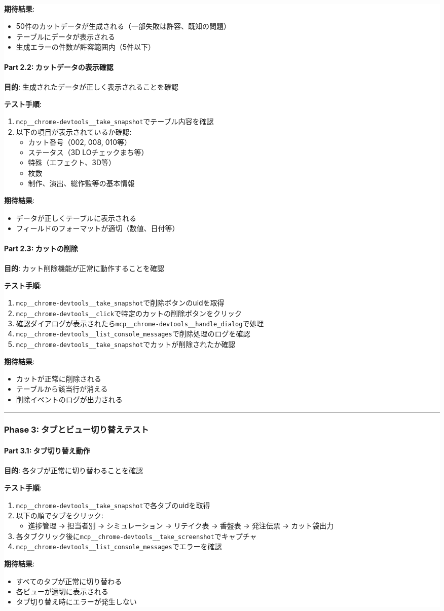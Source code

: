 **期待結果**:
- 50件のカットデータが生成される（一部失敗は許容、既知の問題）
- テーブルにデータが表示される
- 生成エラーの件数が許容範囲内（5件以下）

#### Part 2.2: カットデータの表示確認
**目的**: 生成されたデータが正しく表示されることを確認

**テスト手順**:
1. `mcp__chrome-devtools__take_snapshot`でテーブル内容を確認
2. 以下の項目が表示されているか確認:
   - カット番号（002, 008, 010等）
   - ステータス（3D LOチェックまち等）
   - 特殊（エフェクト、3D等）
   - 枚数
   - 制作、演出、総作監等の基本情報

**期待結果**:
- データが正しくテーブルに表示される
- フィールドのフォーマットが適切（数値、日付等）

#### Part 2.3: カットの削除
**目的**: カット削除機能が正常に動作することを確認

**テスト手順**:
1. `mcp__chrome-devtools__take_snapshot`で削除ボタンのuidを取得
2. `mcp__chrome-devtools__click`で特定のカットの削除ボタンをクリック
3. 確認ダイアログが表示されたら`mcp__chrome-devtools__handle_dialog`で処理
4. `mcp__chrome-devtools__list_console_messages`で削除処理のログを確認
5. `mcp__chrome-devtools__take_snapshot`でカットが削除されたか確認

**期待結果**:
- カットが正常に削除される
- テーブルから該当行が消える
- 削除イベントのログが出力される

---

### Phase 3: タブとビュー切り替えテスト

#### Part 3.1: タブ切り替え動作
**目的**: 各タブが正常に切り替わることを確認

**テスト手順**:
1. `mcp__chrome-devtools__take_snapshot`で各タブのuidを取得
2. 以下の順でタブをクリック:
   - 進捗管理 → 担当者別 → シミュレーション → リテイク表 → 香盤表 → 発注伝票 → カット袋出力
3. 各タブクリック後に`mcp__chrome-devtools__take_screenshot`でキャプチャ
4. `mcp__chrome-devtools__list_console_messages`でエラーを確認

**期待結果**:
- すべてのタブが正常に切り替わる
- 各ビューが適切に表示される
- タブ切り替え時にエラーが発生しない
